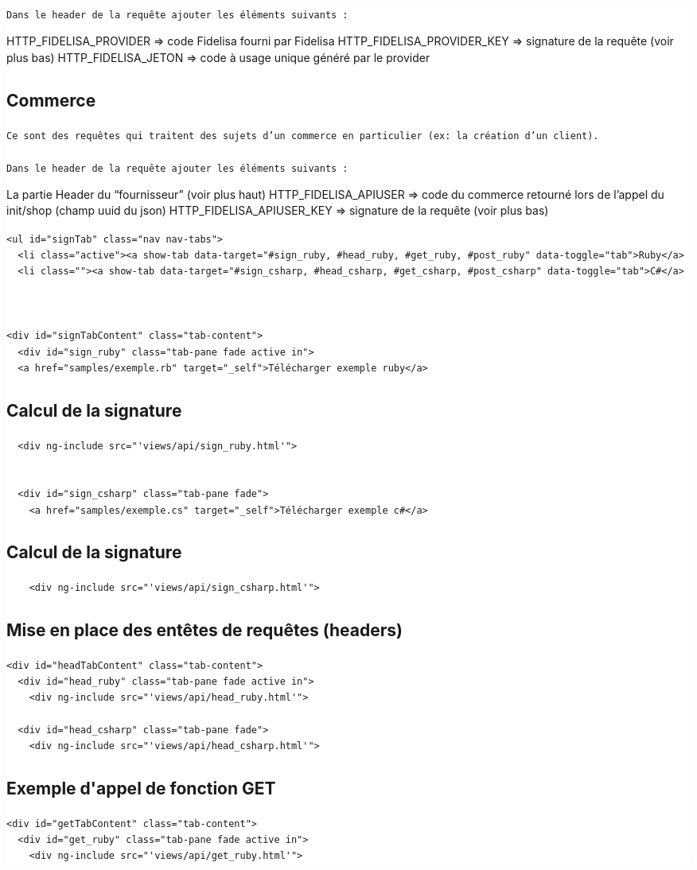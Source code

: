     Dans le header de la requête ajouter les éléments suivants :
  HTTP_FIDELISA_PROVIDER => code Fidelisa fourni par Fidelisa
  HTTP_FIDELISA_PROVIDER_KEY => signature de la requête (voir plus bas)
  HTTP_FIDELISA_JETON => code à usage unique généré par le provider

  ## Commerce
    Ce sont des requêtes qui traitent des sujets d’un commerce en particulier (ex: la création d’un client).

    Dans le header de la requête ajouter les éléments suivants :
  La partie Header du “fournisseur” (voir plus haut)
  HTTP_FIDELISA_APIUSER => code du commerce retourné lors de l’appel du init/shop (champ uuid du json)
  HTTP_FIDELISA_APIUSER_KEY => signature de la requête (voir plus bas)


    <ul id="signTab" class="nav nav-tabs">
      <li class="active"><a show-tab data-target="#sign_ruby, #head_ruby, #get_ruby, #post_ruby" data-toggle="tab">Ruby</a>
      <li class=""><a show-tab data-target="#sign_csharp, #head_csharp, #get_csharp, #post_csharp" data-toggle="tab">C#</a>



    <div id="signTabContent" class="tab-content">
      <div id="sign_ruby" class="tab-pane fade active in">
      <a href="samples/exemple.rb" target="_self">Télécharger exemple ruby</a>

  ## Calcul de la signature
      <div ng-include src="'views/api/sign_ruby.html'">


      <div id="sign_csharp" class="tab-pane fade">
        <a href="samples/exemple.cs" target="_self">Télécharger exemple c#</a>

  ## Calcul de la signature
        <div ng-include src="'views/api/sign_csharp.html'">



  ## Mise en place des entêtes de requêtes (headers)

    <div id="headTabContent" class="tab-content">
      <div id="head_ruby" class="tab-pane fade active in">
        <div ng-include src="'views/api/head_ruby.html'">

      <div id="head_csharp" class="tab-pane fade">
        <div ng-include src="'views/api/head_csharp.html'">



  ## Exemple d'appel de fonction GET

    <div id="getTabContent" class="tab-content">
      <div id="get_ruby" class="tab-pane fade active in">
        <div ng-include src="'views/api/get_ruby.html'">

